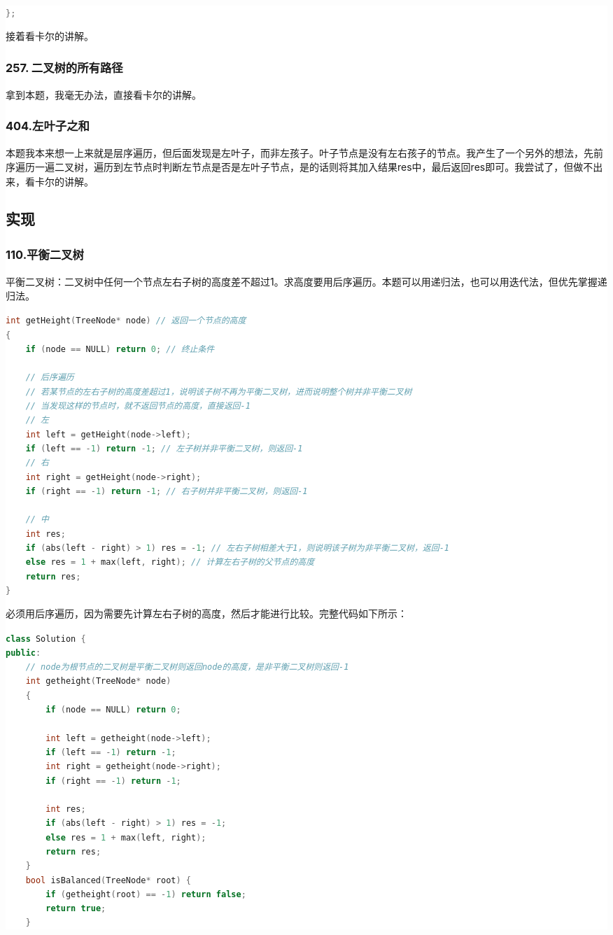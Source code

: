 ```cpp
};
```

接着看卡尔的讲解。

### 257. 二叉树的所有路径

拿到本题，我毫无办法，直接看卡尔的讲解。

### 404.左叶子之和

本题我本来想一上来就是层序遍历，但后面发现是左叶子，而非左孩子。叶子节点是没有左右孩子的节点。我产生了一个另外的想法，先前序遍历一遍二叉树，遍历到左节点时判断左节点是否是左叶子节点，是的话则将其加入结果res中，最后返回res即可。我尝试了，但做不出来，看卡尔的讲解。

## 实现
### 110.平衡二叉树

平衡二叉树：二叉树中任何一个节点左右子树的高度差不超过1。求高度要用后序遍历。本题可以用递归法，也可以用迭代法，但优先掌握递归法。
```cpp
int getHeight(TreeNode* node) // 返回一个节点的高度
{
    if (node == NULL) return 0; // 终止条件
    
    // 后序遍历
    // 若某节点的左右子树的高度差超过1，说明该子树不再为平衡二叉树，进而说明整个树并非平衡二叉树
    // 当发现这样的节点时，就不返回节点的高度，直接返回-1
    // 左
    int left = getHeight(node->left);
    if (left == -1) return -1; // 左子树并非平衡二叉树，则返回-1
    // 右
    int right = getHeight(node->right);
    if (right == -1) return -1; // 右子树并非平衡二叉树，则返回-1
    
    // 中
    int res;
    if (abs(left - right) > 1) res = -1; // 左右子树相差大于1，则说明该子树为非平衡二叉树，返回-1
    else res = 1 + max(left, right); // 计算左右子树的父节点的高度
    return res;
}
```

必须用后序遍历，因为需要先计算左右子树的高度，然后才能进行比较。完整代码如下所示：
```cpp
class Solution {
public:
    // node为根节点的二叉树是平衡二叉树则返回node的高度，是非平衡二叉树则返回-1
    int getheight(TreeNode* node)
    {
        if (node == NULL) return 0;

        int left = getheight(node->left);
        if (left == -1) return -1;
        int right = getheight(node->right);
        if (right == -1) return -1;

        int res;
        if (abs(left - right) > 1) res = -1;
        else res = 1 + max(left, right);
        return res;
    }
    bool isBalanced(TreeNode* root) {
        if (getheight(root) == -1) return false;
        return true;
    }
```